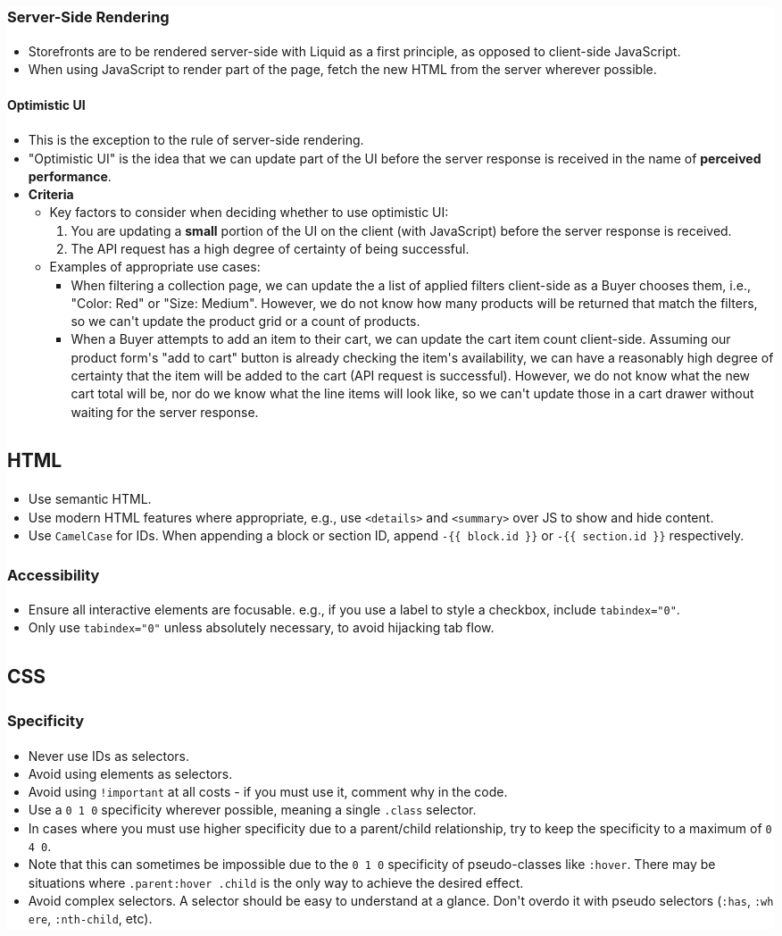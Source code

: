 ### Server-Side Rendering
* Storefronts are to be rendered server-side with Liquid as a first principle, as opposed to client-side JavaScript.
* When using JavaScript to render part of the page, fetch the new HTML from the server wherever possible.

#### Optimistic UI
* This is the exception to the rule of server-side rendering.
* "Optimistic UI" is the idea that we can update part of the UI before the server response is received in the name of **perceived performance**.
* **Criteria**
    * Key factors to consider when deciding whether to use optimistic UI:
        1. You are updating a **small** portion of the UI on the client (with JavaScript) before the server response is received.
        2. The API request has a high degree of certainty of being successful.
    * Examples of appropriate use cases:
        * When filtering a collection page, we can update the a list of applied filters client-side as a Buyer chooses them, i.e., "Color: Red" or "Size: Medium". However, we do not know how many products will be returned that match the filters, so we can't update the product grid or a count of products.
        * When a Buyer attempts to add an item to their cart, we can update the cart item count client-side. Assuming our product form's "add to cart" button is already checking the item's availability, we can have a reasonably high degree of certainty that the item will be added to the cart (API request is successful). However, we do not know what the new cart total will be, nor do we know what the line items will look like, so we can't update those in a cart drawer without waiting for the server response.

## HTML
* Use semantic HTML.
* Use modern HTML features where appropriate, e.g., use `<details>` and `<summary>` over JS to show and hide content.
* Use `CamelCase` for IDs. When appending a block or section ID, append `-{{ block.id }}` or `-{{ section.id }}` respectively.

### Accessibility
* Ensure all interactive elements are focusable. e.g., if you use a label to style a checkbox, include `tabindex="0"`.
* Only use `tabindex="0"` unless absolutely necessary, to avoid hijacking tab flow.

## CSS

### Specificity
* Never use IDs as selectors.
* Avoid using elements as selectors.
* Avoid using `!important` at all costs - if you must use it, comment why in the code.
* Use a `0 1 0` specificity wherever possible, meaning a single `.class` selector.
* In cases where you must use higher specificity due to a parent/child relationship, try to keep the specificity to a maximum of `0 4 0`.
* Note that this can sometimes be impossible due to the `0 1 0` specificity of pseudo-classes like `:hover`. There may be situations where `.parent:hover .child` is the only way to achieve the desired effect.
* Avoid complex selectors. A selector should be easy to understand at a glance. Don't overdo it with pseudo selectors (`:has`, `:where`, `:nth-child`, etc).
